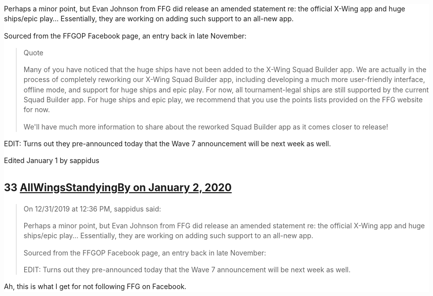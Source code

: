 Perhaps a minor point, but Evan Johnson from FFG did release an amended statement re: the official X-Wing app and huge ships/epic play… Essentially, they are working on adding such support to an all-new app.

Sourced from the FFGOP Facebook page, an entry back in late November:

> Quote
> 
> Many of you have noticed that the huge ships have not been added to the X-Wing Squad Builder app. We are actually in the process of completely reworking our X-Wing Squad Builder app, including developing a much more user-friendly interface, offline mode, and support for huge ships and epic play. For now, all tournament-legal ships are still supported by the current Squad Builder app. For huge ships and epic play, we recommend that you use the points lists provided on the FFG website for now.
> 
> We'll have much more information to share about the reworked Squad Builder app as it comes closer to release!

EDIT: Turns out they pre-announced today that the Wave 7 announcement will be next week as well.

Edited January 1 by sappidus

## 33 [AllWingsStandyingBy on January 2, 2020](https://community.fantasyflightgames.com/topic/303540-the-last-two-heroes/?do=findComment&comment=3859964)

> On 12/31/2019 at 12:36 PM, sappidus said:
> 
> Perhaps a minor point, but Evan Johnson from FFG did release an amended statement re: the official X-Wing app and huge ships/epic play… Essentially, they are working on adding such support to an all-new app.
> 
> Sourced from the FFGOP Facebook page, an entry back in late November:
> 
> EDIT: Turns out they pre-announced today that the Wave 7 announcement will be next week as well.


Ah, this is what I get for not following FFG on Facebook.

